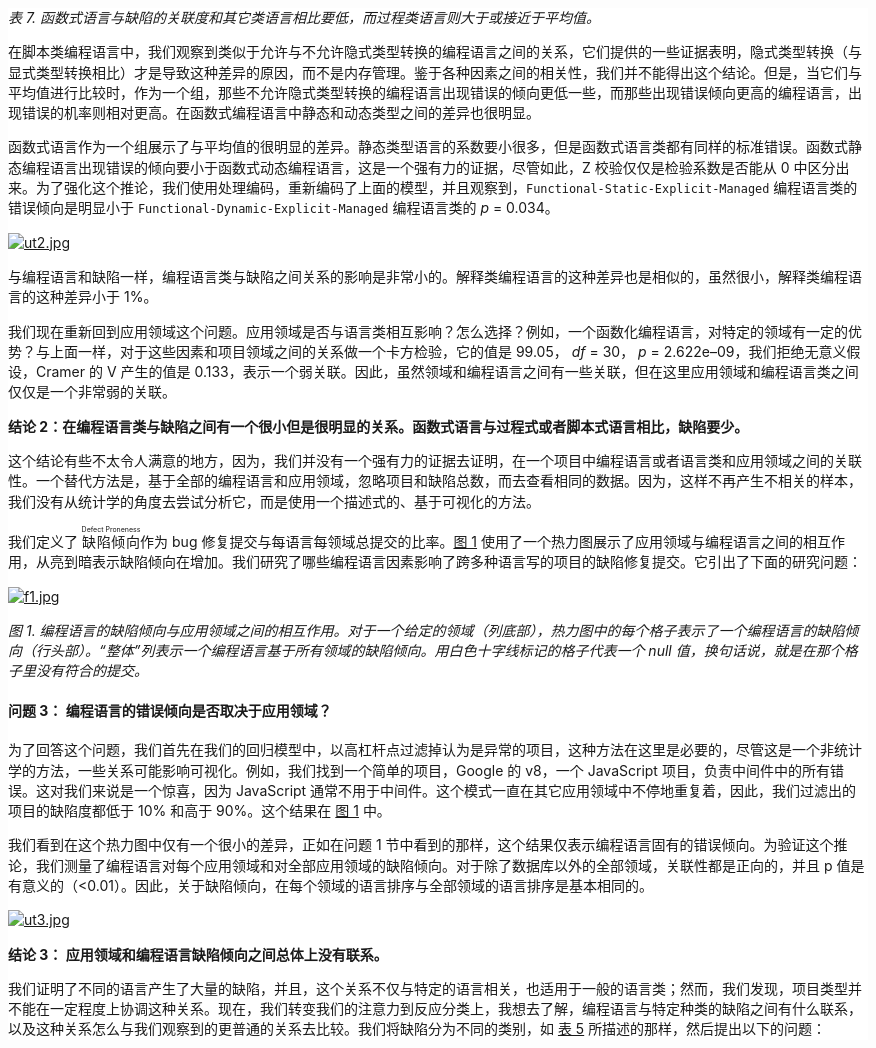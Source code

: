 
*表 7. 函数式语言与缺陷的关联度和其它类语言相比要低，而过程类语言则大于或接近于平均值。*


在脚本类编程语言中，我们观察到类似于允许与不允许隐式类型转换的编程语言之间的关系，它们提供的一些证据表明，隐式类型转换（与显式类型转换相比）才是导致这种差异的原因，而不是内存管理。鉴于各种因素之间的相关性，我们并不能得出这个结论。但是，当它们与平均值进行比较时，作为一个组，那些不允许隐式类型转换的编程语言出现错误的倾向更低一些，而那些出现错误倾向更高的编程语言，出现错误的机率则相对更高。在函数式编程语言中静态和动态类型之间的差异也很明显。


函数式语言作为一个组展示了与平均值的很明显的差异。静态类型语言的系数要小很多，但是函数式语言类都有同样的标准错误。函数式静态编程语言出现错误的倾向要小于函数式动态编程语言，这是一个强有力的证据，尽管如此，Z 校验仅仅是检验系数是否能从 0 中区分出来。为了强化这个推论，我们使用处理编码，重新编码了上面的模型，并且观察到，`Functional-Static-Explicit-Managed` 编程语言类的错误倾向是明显小于 `Functional-Dynamic-Explicit-Managed` 编程语言类的 *p* = 0.034。


[![ut2.jpg](/data/attachment/album/201806/28/180111mhyp9sn0bssgs9yn.jpg)](http://deliveryimages.acm.org/10.1145/3130000/3126905/ut2.jpg)


与编程语言和缺陷一样，编程语言类与缺陷之间关系的影响是非常小的。解释类编程语言的这种差异也是相似的，虽然很小，解释类编程语言的这种差异小于 1%。


我们现在重新回到应用领域这个问题。应用领域是否与语言类相互影响？怎么选择？例如，一个函数化编程语言，对特定的领域有一定的优势？与上面一样，对于这些因素和项目领域之间的关系做一个卡方检验，它的值是 99.05， *df* = 30， *p* = 2.622e–09，我们拒绝无意义假设，Cramer 的 V 产生的值是 0.133，表示一个弱关联。因此，虽然领域和编程语言之间有一些关联，但在这里应用领域和编程语言类之间仅仅是一个非常弱的关联。


**结论 2：在编程语言类与缺陷之间有一个很小但是很明显的关系。函数式语言与过程式或者脚本式语言相比，缺陷要少。**


这个结论有些不太令人满意的地方，因为，我们并没有一个强有力的证据去证明，在一个项目中编程语言或者语言类和应用领域之间的关联性。一个替代方法是，基于全部的编程语言和应用领域，忽略项目和缺陷总数，而去查看相同的数据。因为，这样不再产生不相关的样本，我们没有从统计学的角度去尝试分析它，而是使用一个描述式的、基于可视化的方法。


我们定义了 <ruby> 缺陷倾向 <rt>  Defect Proneness </rt></ruby> 作为 bug 修复提交与每语言每领域总提交的比率。[图 1](http://deliveryimages.acm.org/10.1145/3130000/3126905/f1.jpg) 使用了一个热力图展示了应用领域与编程语言之间的相互作用，从亮到暗表示缺陷倾向在增加。我们研究了哪些编程语言因素影响了跨多种语言写的项目的缺陷修复提交。它引出了下面的研究问题：


[![f1.jpg](/data/attachment/album/201806/28/180112r6atbblu48h6vz2a.jpg)](http://deliveryimages.acm.org/10.1145/3130000/3126905/f1.jpg)


*图 1. 编程语言的缺陷倾向与应用领域之间的相互作用。对于一个给定的领域（列底部），热力图中的每个格子表示了一个编程语言的缺陷倾向（行头部）。“整体”列表示一个编程语言基于所有领域的缺陷倾向。用白色十字线标记的格子代表一个 null 值，换句话说，就是在那个格子里没有符合的提交。*


#### 问题 3： 编程语言的错误倾向是否取决于应用领域？


为了回答这个问题，我们首先在我们的回归模型中，以高杠杆点过滤掉认为是异常的项目，这种方法在这里是必要的，尽管这是一个非统计学的方法，一些关系可能影响可视化。例如，我们找到一个简单的项目，Google 的 v8，一个 JavaScript 项目，负责中间件中的所有错误。这对我们来说是一个惊喜，因为 JavaScript 通常不用于中间件。这个模式一直在其它应用领域中不停地重复着，因此，我们过滤出的项目的缺陷度都低于 10% 和高于 90%。这个结果在 [图 1](http://deliveryimages.acm.org/10.1145/3130000/3126905/f1.jpg) 中。


我们看到在这个热力图中仅有一个很小的差异，正如在问题 1 节中看到的那样，这个结果仅表示编程语言固有的错误倾向。为验证这个推论，我们测量了编程语言对每个应用领域和对全部应用领域的缺陷倾向。对于除了数据库以外的全部领域，关联性都是正向的，并且 p 值是有意义的（<0.01）。因此，关于缺陷倾向，在每个领域的语言排序与全部领域的语言排序是基本相同的。


[![ut3.jpg](/data/attachment/album/201806/28/180112csq9bb5fh23g9gb5.jpg)](http://deliveryimages.acm.org/10.1145/3130000/3126905/ut3.jpg)


**结论 3： 应用领域和编程语言缺陷倾向之间总体上没有联系。**


我们证明了不同的语言产生了大量的缺陷，并且，这个关系不仅与特定的语言相关，也适用于一般的语言类；然而，我们发现，项目类型并不能在一定程度上协调这种关系。现在，我们转变我们的注意力到反应分类上，我想去了解，编程语言与特定种类的缺陷之间有什么联系，以及这种关系怎么与我们观察到的更普通的关系去比较。我们将缺陷分为不同的类别，如 [表 5](http://deliveryimages.acm.org/10.1145/3130000/3126905/t5.jpg) 所描述的那样，然后提出以下的问题：
